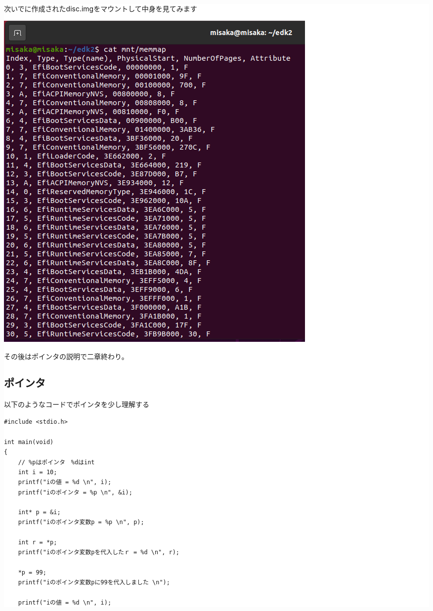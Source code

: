 
次いでに作成されたdisc.imgをマウントして中身を見てみます

![画像](/225/6.png)


その後はポインタの説明で二章終わり。

## ポインタ


以下のようなコードでポインタを少し理解する
```
#include <stdio.h>

int main(void)
{
	// %pはポインタ　%dはint
	int i = 10;
	printf("iの値 = %d \n", i);
	printf("iのポインタ = %p \n", &i);

	int* p = &i;
	printf("iのポインタ変数p = %p \n", p);

	int r = *p;
	printf("iのポインタ変数pを代入したｒ = %d \n", r);

	*p = 99;
	printf("iのポインタ変数pに99を代入しました \n");

	printf("iの値 = %d \n", i);

```